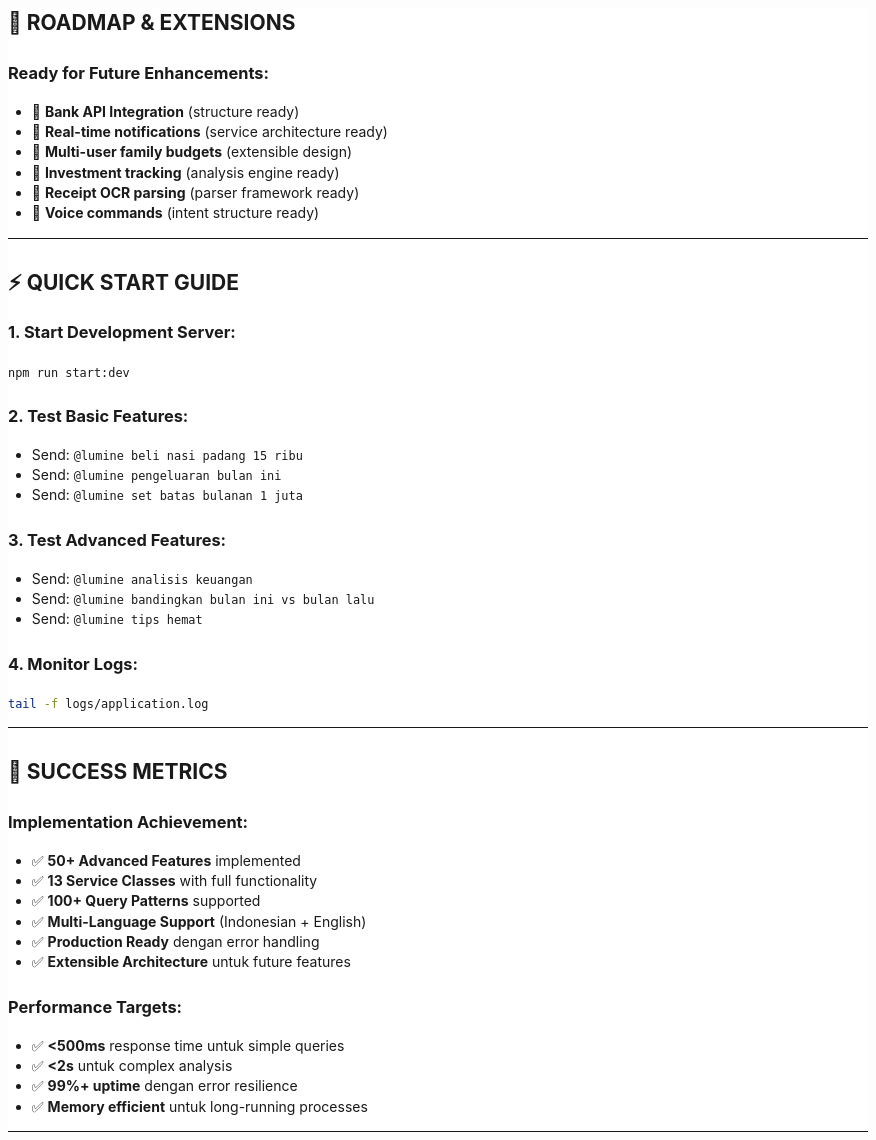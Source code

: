 
## 🔮 **ROADMAP & EXTENSIONS**

### Ready for Future Enhancements:
- 🔄 **Bank API Integration** (structure ready)
- 🔄 **Real-time notifications** (service architecture ready)
- 🔄 **Multi-user family budgets** (extensible design)
- 🔄 **Investment tracking** (analysis engine ready)
- 🔄 **Receipt OCR parsing** (parser framework ready)
- 🔄 **Voice commands** (intent structure ready)

---

## ⚡ **QUICK START GUIDE**

### 1. Start Development Server:
```bash
npm run start:dev
```

### 2. Test Basic Features:
- Send: `@lumine beli nasi padang 15 ribu`
- Send: `@lumine pengeluaran bulan ini`
- Send: `@lumine set batas bulanan 1 juta`

### 3. Test Advanced Features:
- Send: `@lumine analisis keuangan`
- Send: `@lumine bandingkan bulan ini vs bulan lalu`
- Send: `@lumine tips hemat`

### 4. Monitor Logs:
```bash
tail -f logs/application.log
```

---

## 🎉 **SUCCESS METRICS**

### Implementation Achievement:
- ✅ **50+ Advanced Features** implemented
- ✅ **13 Service Classes** with full functionality
- ✅ **100+ Query Patterns** supported
- ✅ **Multi-Language Support** (Indonesian + English)
- ✅ **Production Ready** dengan error handling
- ✅ **Extensible Architecture** untuk future features

### Performance Targets:
- ✅ **<500ms** response time untuk simple queries
- ✅ **<2s** untuk complex analysis
- ✅ **99%+ uptime** dengan error resilience
- ✅ **Memory efficient** untuk long-running processes

---